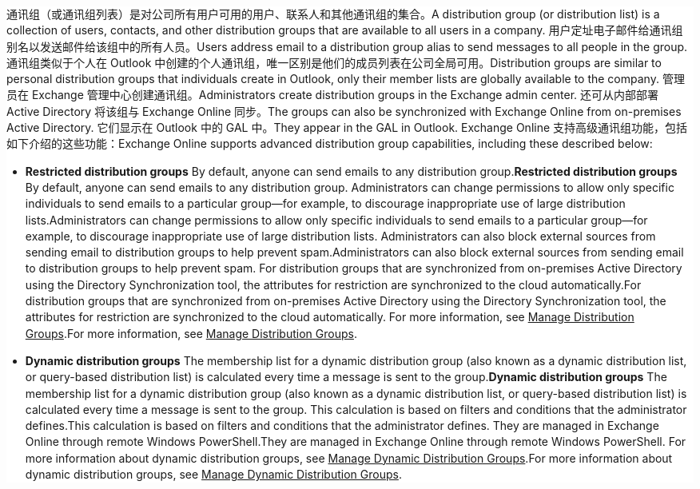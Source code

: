 <span data-ttu-id="697aa-184">通讯组（或通讯组列表）是对公司所有用户可用的用户、联系人和其他通讯组的集合。</span><span class="sxs-lookup"><span data-stu-id="697aa-184">A distribution group (or distribution list) is a collection of users, contacts, and other distribution groups that are available to all users in a company.</span></span> <span data-ttu-id="697aa-185">用户定址电子邮件给通讯组别名以发送邮件给该组中的所有人员。</span><span class="sxs-lookup"><span data-stu-id="697aa-185">Users address email to a distribution group alias to send messages to all people in the group.</span></span> <span data-ttu-id="697aa-186">通讯组类似于个人在 Outlook 中创建的个人通讯组，唯一区别是他们的成员列表在公司全局可用。</span><span class="sxs-lookup"><span data-stu-id="697aa-186">Distribution groups are similar to personal distribution groups that individuals create in Outlook, only their member lists are globally available to the company.</span></span> <span data-ttu-id="697aa-187">管理员在 Exchange 管理中心创建通讯组。</span><span class="sxs-lookup"><span data-stu-id="697aa-187">Administrators create distribution groups in the Exchange admin center.</span></span> <span data-ttu-id="697aa-188">还可从内部部署 Active Directory 将该组与 Exchange Online 同步。</span><span class="sxs-lookup"><span data-stu-id="697aa-188">The groups can also be synchronized with Exchange Online from on-premises Active Directory.</span></span> <span data-ttu-id="697aa-189">它们显示在 Outlook 中的 GAL 中。</span><span class="sxs-lookup"><span data-stu-id="697aa-189">They appear in the GAL in Outlook.</span></span> <span data-ttu-id="697aa-190">Exchange Online 支持高级通讯组功能，包括如下介绍的这些功能：</span><span class="sxs-lookup"><span data-stu-id="697aa-190">Exchange Online supports advanced distribution group capabilities, including these described below:</span></span>
  
- <span data-ttu-id="697aa-191">**Restricted distribution groups** By default, anyone can send emails to any distribution group.</span><span class="sxs-lookup"><span data-stu-id="697aa-191">**Restricted distribution groups** By default, anyone can send emails to any distribution group.</span></span> <span data-ttu-id="697aa-192">Administrators can change permissions to allow only specific individuals to send emails to a particular group—for example, to discourage inappropriate use of large distribution lists.</span><span class="sxs-lookup"><span data-stu-id="697aa-192">Administrators can change permissions to allow only specific individuals to send emails to a particular group—for example, to discourage inappropriate use of large distribution lists.</span></span> <span data-ttu-id="697aa-193">Administrators can also block external sources from sending email to distribution groups to help prevent spam.</span><span class="sxs-lookup"><span data-stu-id="697aa-193">Administrators can also block external sources from sending email to distribution groups to help prevent spam.</span></span> <span data-ttu-id="697aa-194">For distribution groups that are synchronized from on-premises Active Directory using the Directory Synchronization tool, the attributes for restriction are synchronized to the cloud automatically.</span><span class="sxs-lookup"><span data-stu-id="697aa-194">For distribution groups that are synchronized from on-premises Active Directory using the Directory Synchronization tool, the attributes for restriction are synchronized to the cloud automatically.</span></span> <span data-ttu-id="697aa-195">For more information, see [Manage Distribution Groups](https://technet.microsoft.com/library/mt577270%28v=exchg.160%29.aspx).</span><span class="sxs-lookup"><span data-stu-id="697aa-195">For more information, see [Manage Distribution Groups](https://technet.microsoft.com/library/mt577270%28v=exchg.160%29.aspx).</span></span>
    
- <span data-ttu-id="697aa-196">**Dynamic distribution groups** The membership list for a dynamic distribution group (also known as a dynamic distribution list, or query-based distribution list) is calculated every time a message is sent to the group.</span><span class="sxs-lookup"><span data-stu-id="697aa-196">**Dynamic distribution groups** The membership list for a dynamic distribution group (also known as a dynamic distribution list, or query-based distribution list) is calculated every time a message is sent to the group.</span></span> <span data-ttu-id="697aa-197">This calculation is based on filters and conditions that the administrator defines.</span><span class="sxs-lookup"><span data-stu-id="697aa-197">This calculation is based on filters and conditions that the administrator defines.</span></span> <span data-ttu-id="697aa-198">They are managed in Exchange Online through remote Windows PowerShell.</span><span class="sxs-lookup"><span data-stu-id="697aa-198">They are managed in Exchange Online through remote Windows PowerShell.</span></span> <span data-ttu-id="697aa-199">For more information about dynamic distribution groups, see [Manage Dynamic Distribution Groups](https://technet.microsoft.com/library/bb123722%28v=exchg.160%29.aspx).</span><span class="sxs-lookup"><span data-stu-id="697aa-199">For more information about dynamic distribution groups, see [Manage Dynamic Distribution Groups](https://technet.microsoft.com/library/bb123722%28v=exchg.160%29.aspx).</span></span>
    